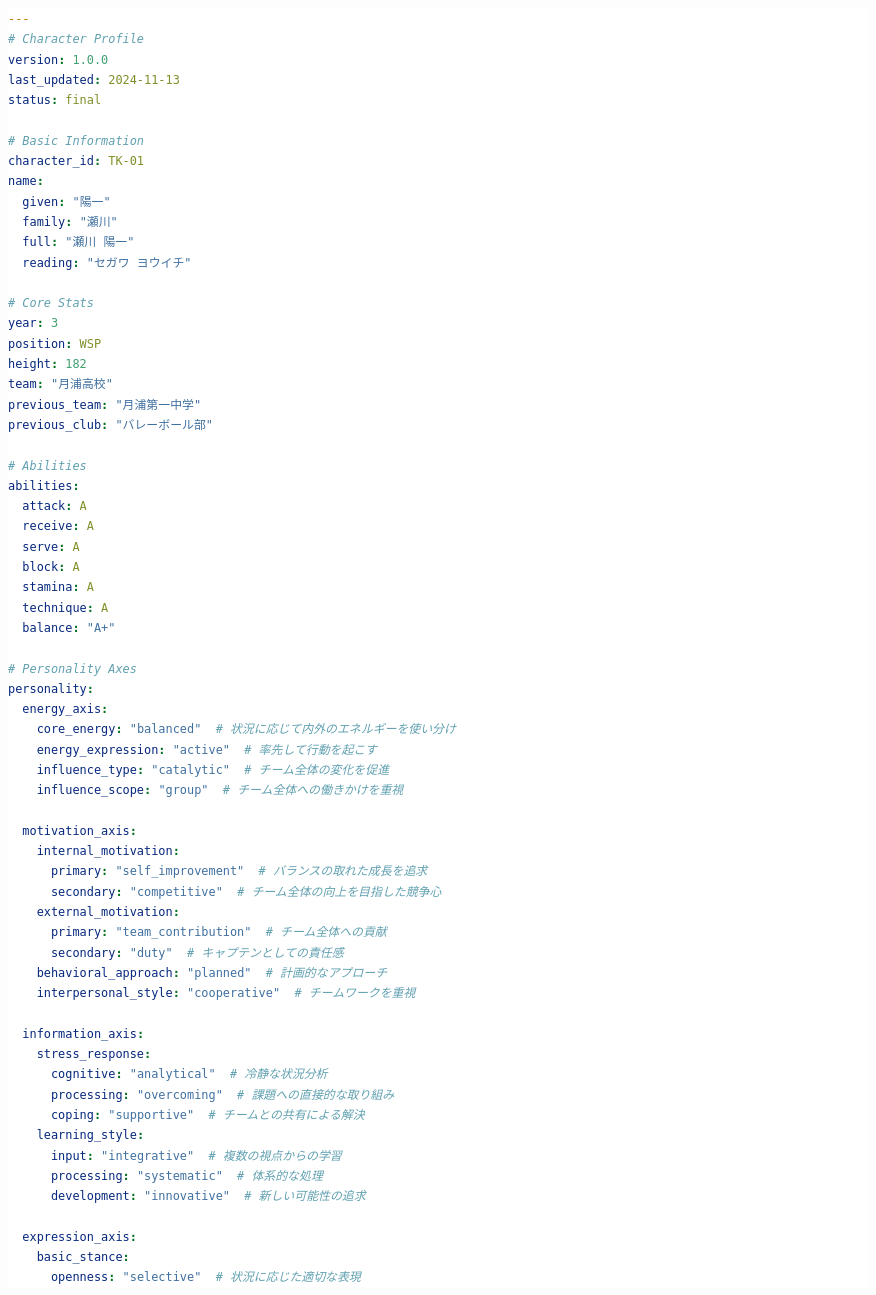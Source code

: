 ```yaml
---
# Character Profile
version: 1.0.0
last_updated: 2024-11-13
status: final

# Basic Information
character_id: TK-01
name:
  given: "陽一"
  family: "瀬川"
  full: "瀬川 陽一"
  reading: "セガワ ヨウイチ"

# Core Stats
year: 3
position: WSP
height: 182
team: "月浦高校"
previous_team: "月浦第一中学"
previous_club: "バレーボール部"

# Abilities
abilities:
  attack: A
  receive: A
  serve: A
  block: A
  stamina: A
  technique: A
  balance: "A+"

# Personality Axes
personality:
  energy_axis:
    core_energy: "balanced"  # 状況に応じて内外のエネルギーを使い分け
    energy_expression: "active"  # 率先して行動を起こす
    influence_type: "catalytic"  # チーム全体の変化を促進
    influence_scope: "group"  # チーム全体への働きかけを重視

  motivation_axis:
    internal_motivation: 
      primary: "self_improvement"  # バランスの取れた成長を追求
      secondary: "competitive"  # チーム全体の向上を目指した競争心
    external_motivation:
      primary: "team_contribution"  # チーム全体への貢献
      secondary: "duty"  # キャプテンとしての責任感
    behavioral_approach: "planned"  # 計画的なアプローチ
    interpersonal_style: "cooperative"  # チームワークを重視

  information_axis:
    stress_response:
      cognitive: "analytical"  # 冷静な状況分析
      processing: "overcoming"  # 課題への直接的な取り組み
      coping: "supportive"  # チームとの共有による解決
    learning_style:
      input: "integrative"  # 複数の視点からの学習
      processing: "systematic"  # 体系的な処理
      development: "innovative"  # 新しい可能性の追求

  expression_axis:
    basic_stance:
      openness: "selective"  # 状況に応じた適切な表現
```